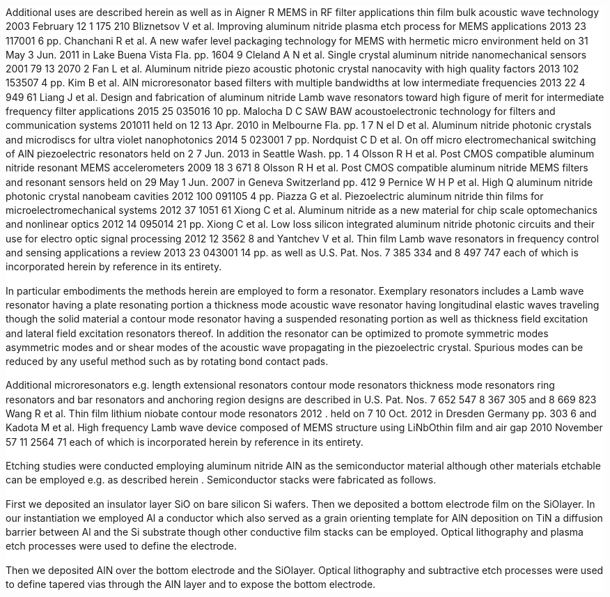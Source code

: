 Additional uses are described herein as well as in Aigner R MEMS in RF filter applications thin film bulk acoustic wave technology 2003 February 12 1 175 210 Bliznetsov V et al. Improving aluminum nitride plasma etch process for MEMS applications 2013 23 117001 6 pp. Chanchani R et al. A new wafer level packaging technology for MEMS with hermetic micro environment held on 31 May 3 Jun. 2011 in Lake Buena Vista Fla. pp. 1604 9 Cleland A N et al. Single crystal aluminum nitride nanomechanical sensors 2001 79 13 2070 2 Fan L et al. Aluminum nitride piezo acoustic photonic crystal nanocavity with high quality factors 2013 102 153507 4 pp. Kim B et al. AlN microresonator based filters with multiple bandwidths at low intermediate frequencies 2013 22 4 949 61 Liang J et al. Design and fabrication of aluminum nitride Lamb wave resonators toward high figure of merit for intermediate frequency filter applications 2015 25 035016 10 pp. Malocha D C SAW BAW acoustoelectronic technology for filters and communication systems 201011 held on 12 13 Apr. 2010 in Melbourne Fla. pp. 1 7 N el D et al. Aluminum nitride photonic crystals and microdiscs for ultra violet nanophotonics 2014 5 023001 7 pp. Nordquist C D et al. On off micro electromechanical switching of AlN piezoelectric resonators held on 2 7 Jun. 2013 in Seattle Wash. pp. 1 4 Olsson R H et al. Post CMOS compatible aluminum nitride resonant MEMS accelerometers 2009 18 3 671 8 Olsson R H et al. Post CMOS compatible aluminum nitride MEMS filters and resonant sensors held on 29 May 1 Jun. 2007 in Geneva Switzerland pp. 412 9 Pernice W H P et al. High Q aluminum nitride photonic crystal nanobeam cavities 2012 100 091105 4 pp. Piazza G et al. Piezoelectric aluminum nitride thin films for microelectromechanical systems 2012 37 1051 61 Xiong C et al. Aluminum nitride as a new material for chip scale optomechanics and nonlinear optics 2012 14 095014 21 pp. Xiong C et al. Low loss silicon integrated aluminum nitride photonic circuits and their use for electro optic signal processing 2012 12 3562 8 and Yantchev V et al. Thin film Lamb wave resonators in frequency control and sensing applications a review 2013 23 043001 14 pp. as well as U.S. Pat. Nos. 7 385 334 and 8 497 747 each of which is incorporated herein by reference in its entirety.

In particular embodiments the methods herein are employed to form a resonator. Exemplary resonators includes a Lamb wave resonator having a plate resonating portion a thickness mode acoustic wave resonator having longitudinal elastic waves traveling though the solid material a contour mode resonator having a suspended resonating portion as well as thickness field excitation and lateral field excitation resonators thereof. In addition the resonator can be optimized to promote symmetric modes asymmetric modes and or shear modes of the acoustic wave propagating in the piezoelectric crystal. Spurious modes can be reduced by any useful method such as by rotating bond contact pads.

Additional microresonators e.g. length extensional resonators contour mode resonators thickness mode resonators ring resonators and bar resonators and anchoring region designs are described in U.S. Pat. Nos. 7 652 547 8 367 305 and 8 669 823 Wang R et al. Thin film lithium niobate contour mode resonators 2012 . held on 7 10 Oct. 2012 in Dresden Germany pp. 303 6 and Kadota M et al. High frequency Lamb wave device composed of MEMS structure using LiNbOthin film and air gap 2010 November 57 11 2564 71 each of which is incorporated herein by reference in its entirety.

Etching studies were conducted employing aluminum nitride AlN as the semiconductor material although other materials etchable can be employed e.g. as described herein . Semiconductor stacks were fabricated as follows.

First we deposited an insulator layer SiO on bare silicon Si wafers. Then we deposited a bottom electrode film on the SiOlayer. In our instantiation we employed Al a conductor which also served as a grain orienting template for AlN deposition on TiN a diffusion barrier between Al and the Si substrate though other conductive film stacks can be employed. Optical lithography and plasma etch processes were used to define the electrode.

Then we deposited AlN over the bottom electrode and the SiOlayer. Optical lithography and subtractive etch processes were used to define tapered vias through the AlN layer and to expose the bottom electrode.
